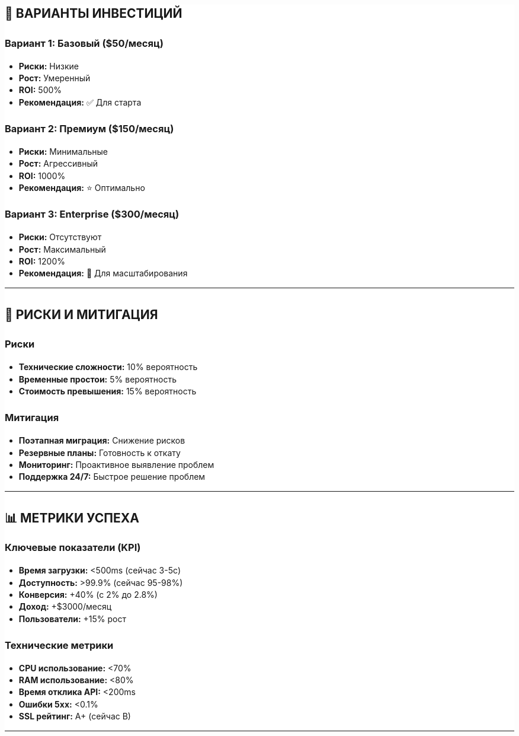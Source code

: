 
## 💼 ВАРИАНТЫ ИНВЕСТИЦИЙ

### Вариант 1: Базовый ($50/месяц)
- **Риски:** Низкие
- **Рост:** Умеренный
- **ROI:** 500%
- **Рекомендация:** ✅ Для старта

### Вариант 2: Премиум ($150/месяц)
- **Риски:** Минимальные
- **Рост:** Агрессивный
- **ROI:** 1000%
- **Рекомендация:** ⭐ Оптимально

### Вариант 3: Enterprise ($300/месяц)
- **Риски:** Отсутствуют
- **Рост:** Максимальный
- **ROI:** 1200%
- **Рекомендация:** 🚀 Для масштабирования

---

## 🚨 РИСКИ И МИТИГАЦИЯ

### Риски
- **Технические сложности:** 10% вероятность
- **Временные простои:** 5% вероятность
- **Стоимость превышения:** 15% вероятность

### Митигация
- **Поэтапная миграция:** Снижение рисков
- **Резервные планы:** Готовность к откату
- **Мониторинг:** Проактивное выявление проблем
- **Поддержка 24/7:** Быстрое решение проблем

---

## 📊 МЕТРИКИ УСПЕХА

### Ключевые показатели (KPI)
- **Время загрузки:** <500ms (сейчас 3-5с)
- **Доступность:** >99.9% (сейчас 95-98%)
- **Конверсия:** +40% (с 2% до 2.8%)
- **Доход:** +$3000/месяц
- **Пользователи:** +15% рост

### Технические метрики
- **CPU использование:** <70%
- **RAM использование:** <80%
- **Время отклика API:** <200ms
- **Ошибки 5xx:** <0.1%
- **SSL рейтинг:** A+ (сейчас B)

---